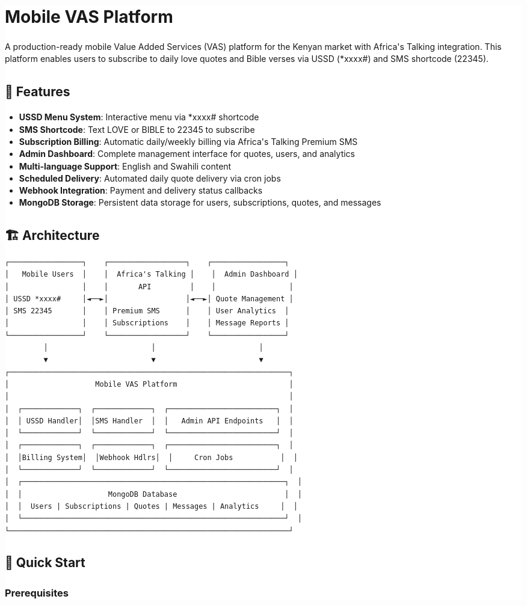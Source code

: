 # Mobile VAS Platform

A production-ready mobile Value Added Services (VAS) platform for the Kenyan market with Africa's Talking integration. This platform enables users to subscribe to daily love quotes and Bible verses via USSD (*xxxx#) and SMS shortcode (22345).

## 🚀 Features

- **USSD Menu System**: Interactive menu via *xxxx# shortcode
- **SMS Shortcode**: Text LOVE or BIBLE to 22345 to subscribe
- **Subscription Billing**: Automatic daily/weekly billing via Africa's Talking Premium SMS
- **Admin Dashboard**: Complete management interface for quotes, users, and analytics
- **Multi-language Support**: English and Swahili content
- **Scheduled Delivery**: Automated daily quote delivery via cron jobs
- **Webhook Integration**: Payment and delivery status callbacks
- **MongoDB Storage**: Persistent data storage for users, subscriptions, quotes, and messages

## 🏗️ Architecture

```
┌─────────────────┐    ┌──────────────────┐    ┌─────────────────┐
│   Mobile Users  │    │  Africa's Talking │    │  Admin Dashboard │
│                 │    │       API         │    │                 │
│ USSD *xxxx#     │◄──►│                  │◄──►│ Quote Management │
│ SMS 22345       │    │ Premium SMS      │    │ User Analytics  │
│                 │    │ Subscriptions    │    │ Message Reports │
└─────────────────┘    └──────────────────┘    └─────────────────┘
         │                        │                        │
         ▼                        ▼                        ▼
┌─────────────────────────────────────────────────────────────────┐
│                    Mobile VAS Platform                          │
│                                                                 │
│  ┌─────────────┐  ┌─────────────┐  ┌─────────────────────────┐  │
│  │ USSD Handler│  │SMS Handler  │  │   Admin API Endpoints   │  │
│  └─────────────┘  └─────────────┘  └─────────────────────────┘  │
│  ┌─────────────┐  ┌─────────────┐  ┌─────────────────────────┐  │
│  │Billing System│  │Webhook Hdlrs│  │     Cron Jobs           │  │
│  └─────────────┘  └─────────────┘  └─────────────────────────┘  │
│  ┌─────────────────────────────────────────────────────────────┐  │
│  │                    MongoDB Database                         │  │
│  │  Users | Subscriptions | Quotes | Messages | Analytics     │  │
│  └─────────────────────────────────────────────────────────────┘  │
└─────────────────────────────────────────────────────────────────┘
```

## 🚀 Quick Start

### Prerequisites
